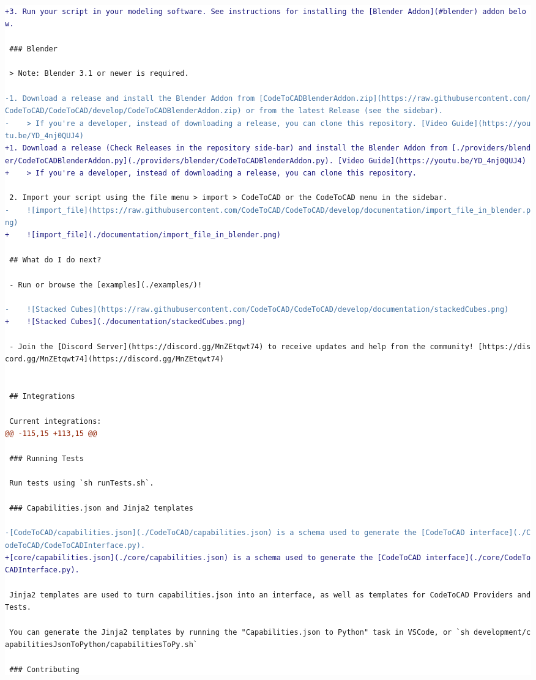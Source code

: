 ```diff
+3. Run your script in your modeling software. See instructions for installing the [Blender Addon](#blender) addon below.
 
 ### Blender
 
 > Note: Blender 3.1 or newer is required.
 
-1. Download a release and install the Blender Addon from [CodeToCADBlenderAddon.zip](https://raw.githubusercontent.com/CodeToCAD/CodeToCAD/develop/CodeToCADBlenderAddon.zip) or from the latest Release (see the sidebar).
-    > If you're a developer, instead of downloading a release, you can clone this repository. [Video Guide](https://youtu.be/YD_4nj0QUJ4)
+1. Download a release (Check Releases in the repository side-bar) and install the Blender Addon from [./providers/blender/CodeToCADBlenderAddon.py](./providers/blender/CodeToCADBlenderAddon.py). [Video Guide](https://youtu.be/YD_4nj0QUJ4)
+    > If you're a developer, instead of downloading a release, you can clone this repository.
 
 2. Import your script using the file menu > import > CodeToCAD or the CodeToCAD menu in the sidebar.
-    ![import_file](https://raw.githubusercontent.com/CodeToCAD/CodeToCAD/develop/documentation/import_file_in_blender.png)
+    ![import_file](./documentation/import_file_in_blender.png)
 
 ## What do I do next?
 
 - Run or browse the [examples](./examples/)! 
 
-    ![Stacked Cubes](https://raw.githubusercontent.com/CodeToCAD/CodeToCAD/develop/documentation/stackedCubes.png)
+    ![Stacked Cubes](./documentation/stackedCubes.png)
 
 - Join the [Discord Server](https://discord.gg/MnZEtqwt74) to receive updates and help from the community! [https://discord.gg/MnZEtqwt74](https://discord.gg/MnZEtqwt74)
 
 
 ## Integrations
 
 Current integrations:
@@ -115,15 +113,15 @@
 
 ### Running Tests
 
 Run tests using `sh runTests.sh`.
 
 ### Capabilities.json and Jinja2 templates
 
-[CodeToCAD/capabilities.json](./CodeToCAD/capabilities.json) is a schema used to generate the [CodeToCAD interface](./CodeToCAD/CodeToCADInterface.py).
+[core/capabilities.json](./core/capabilities.json) is a schema used to generate the [CodeToCAD interface](./core/CodeToCADInterface.py).
 
 Jinja2 templates are used to turn capabilities.json into an interface, as well as templates for CodeToCAD Providers and Tests.
 
 You can generate the Jinja2 templates by running the "Capabilities.json to Python" task in VSCode, or `sh development/capabilitiesJsonToPython/capabilitiesToPy.sh`
 
 ### Contributing
```
